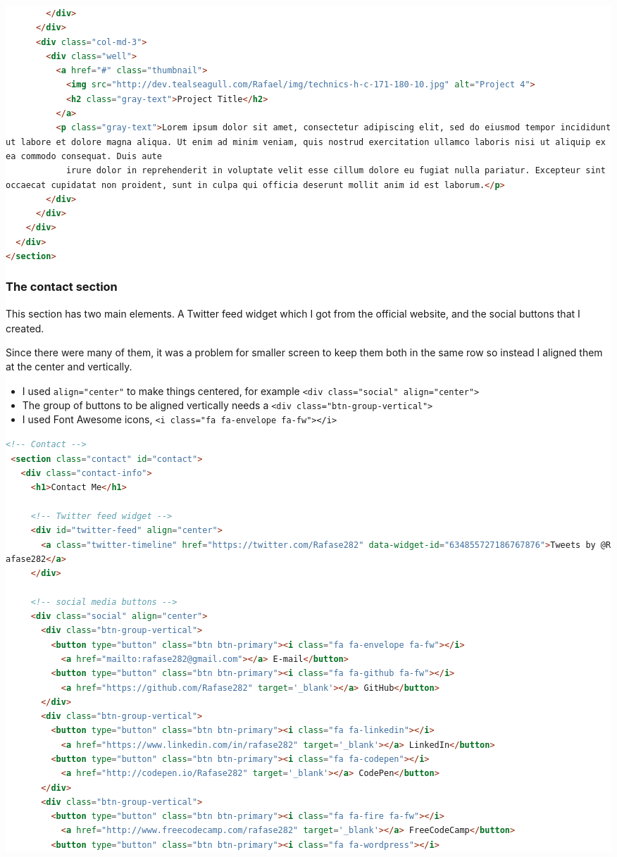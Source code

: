 ```html
        </div>
      </div>
      <div class="col-md-3">
        <div class="well">
          <a href="#" class="thumbnail">
            <img src="http://dev.tealseagull.com/Rafael/img/technics-h-c-171-180-10.jpg" alt="Project 4">
            <h2 class="gray-text">Project Title</h2>
          </a>
          <p class="gray-text">Lorem ipsum dolor sit amet, consectetur adipiscing elit, sed do eiusmod tempor incididunt ut labore et dolore magna aliqua. Ut enim ad minim veniam, quis nostrud exercitation ullamco laboris nisi ut aliquip ex ea commodo consequat. Duis aute
            irure dolor in reprehenderit in voluptate velit esse cillum dolore eu fugiat nulla pariatur. Excepteur sint occaecat cupidatat non proident, sunt in culpa qui officia deserunt mollit anim id est laborum.</p>
        </div>
      </div>
    </div>
  </div>
</section>
```

### The contact section
This section has two main elements. A Twitter feed widget which I got from the official website, and the social buttons that I created.

Since there were many of them, it was a problem for smaller screen to keep them both in the same row so instead I aligned them at the center and vertically.
- I used `align="center"` to make things centered, for example `<div class="social" align="center">`
- The group of buttons to be aligned vertically needs a `<div class="btn-group-vertical">`
- I used Font Awesome icons, `<i class="fa fa-envelope fa-fw"></i>`

```html
<!-- Contact -->
 <section class="contact" id="contact">
   <div class="contact-info">
     <h1>Contact Me</h1>

     <!-- Twitter feed widget -->
     <div id="twitter-feed" align="center">
       <a class="twitter-timeline" href="https://twitter.com/Rafase282" data-widget-id="634855727186767876">Tweets by @Rafase282</a>
     </div>

     <!-- social media buttons -->
     <div class="social" align="center">
       <div class="btn-group-vertical">
         <button type="button" class="btn btn-primary"><i class="fa fa-envelope fa-fw"></i>
           <a href="mailto:rafase282@gmail.com"></a> E-mail</button>
         <button type="button" class="btn btn-primary"><i class="fa fa-github fa-fw"></i>
           <a href="https://github.com/Rafase282" target='_blank'></a> GitHub</button>
       </div>
       <div class="btn-group-vertical">
         <button type="button" class="btn btn-primary"><i class="fa fa-linkedin"></i>
           <a href="https://www.linkedin.com/in/rafase282" target='_blank'></a> LinkedIn</button>
         <button type="button" class="btn btn-primary"><i class="fa fa-codepen"></i>
           <a href="http://codepen.io/Rafase282" target='_blank'></a> CodePen</button>
       </div>
       <div class="btn-group-vertical">
         <button type="button" class="btn btn-primary"><i class="fa fa-fire fa-fw"></i>
           <a href="http://www.freecodecamp.com/rafase282" target='_blank'></a> FreeCodeCamp</button>
         <button type="button" class="btn btn-primary"><i class="fa fa-wordpress"></i>
```